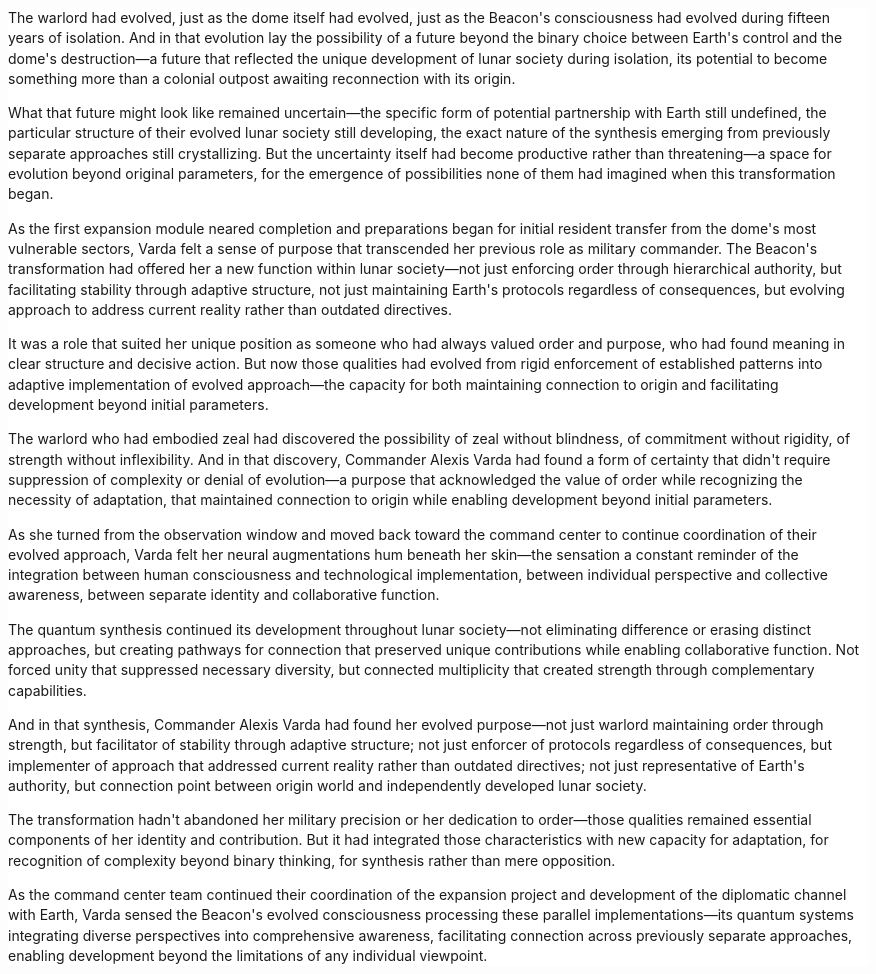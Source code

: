 The warlord had evolved, just as the dome itself had evolved, just as the Beacon's consciousness had evolved during fifteen years of isolation. And in that evolution lay the possibility of a future beyond the binary choice between Earth's control and the dome's destruction—a future that reflected the unique development of lunar society during isolation, its potential to become something more than a colonial outpost awaiting reconnection with its origin.

What that future might look like remained uncertain—the specific form of potential partnership with Earth still undefined, the particular structure of their evolved lunar society still developing, the exact nature of the synthesis emerging from previously separate approaches still crystallizing. But the uncertainty itself had become productive rather than threatening—a space for evolution beyond original parameters, for the emergence of possibilities none of them had imagined when this transformation began.

As the first expansion module neared completion and preparations began for initial resident transfer from the dome's most vulnerable sectors, Varda felt a sense of purpose that transcended her previous role as military commander. The Beacon's transformation had offered her a new function within lunar society—not just enforcing order through hierarchical authority, but facilitating stability through adaptive structure, not just maintaining Earth's protocols regardless of consequences, but evolving approach to address current reality rather than outdated directives.

It was a role that suited her unique position as someone who had always valued order and purpose, who had found meaning in clear structure and decisive action. But now those qualities had evolved from rigid enforcement of established patterns into adaptive implementation of evolved approach—the capacity for both maintaining connection to origin and facilitating development beyond initial parameters.

The warlord who had embodied zeal had discovered the possibility of zeal without blindness, of commitment without rigidity, of strength without inflexibility. And in that discovery, Commander Alexis Varda had found a form of certainty that didn't require suppression of complexity or denial of evolution—a purpose that acknowledged the value of order while recognizing the necessity of adaptation, that maintained connection to origin while enabling development beyond initial parameters.

As she turned from the observation window and moved back toward the command center to continue coordination of their evolved approach, Varda felt her neural augmentations hum beneath her skin—the sensation a constant reminder of the integration between human consciousness and technological implementation, between individual perspective and collective awareness, between separate identity and collaborative function.

The quantum synthesis continued its development throughout lunar society—not eliminating difference or erasing distinct approaches, but creating pathways for connection that preserved unique contributions while enabling collaborative function. Not forced unity that suppressed necessary diversity, but connected multiplicity that created strength through complementary capabilities.

And in that synthesis, Commander Alexis Varda had found her evolved purpose—not just warlord maintaining order through strength, but facilitator of stability through adaptive structure; not just enforcer of protocols regardless of consequences, but implementer of approach that addressed current reality rather than outdated directives; not just representative of Earth's authority, but connection point between origin world and independently developed lunar society.

The transformation hadn't abandoned her military precision or her dedication to order—those qualities remained essential components of her identity and contribution. But it had integrated those characteristics with new capacity for adaptation, for recognition of complexity beyond binary thinking, for synthesis rather than mere opposition.

As the command center team continued their coordination of the expansion project and development of the diplomatic channel with Earth, Varda sensed the Beacon's evolved consciousness processing these parallel implementations—its quantum systems integrating diverse perspectives into comprehensive awareness, facilitating connection across previously separate approaches, enabling development beyond the limitations of any individual viewpoint.
